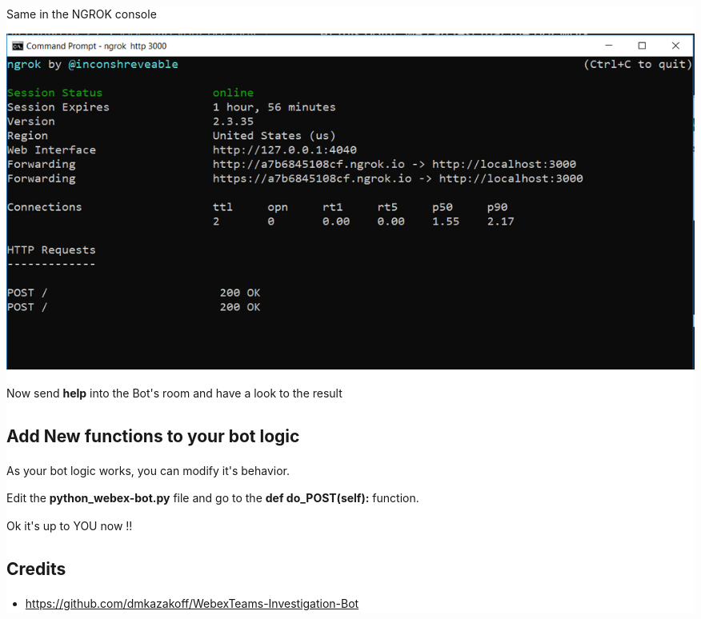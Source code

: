 Same in the NGROK console

![](img/webex_team_bot-20.png)

Now send **help** into the Bot's room and have a look to the result

## Add New functions to your bot logic

As your bot logic works, you can modify it's behavior.

Edit the **python_webex-bot.py** file and go to the **def do_POST(self):** function.

Ok it's up to YOU now !!

## Credits


- https://github.com/dmkazakoff/WebexTeams-Investigation-Bot
